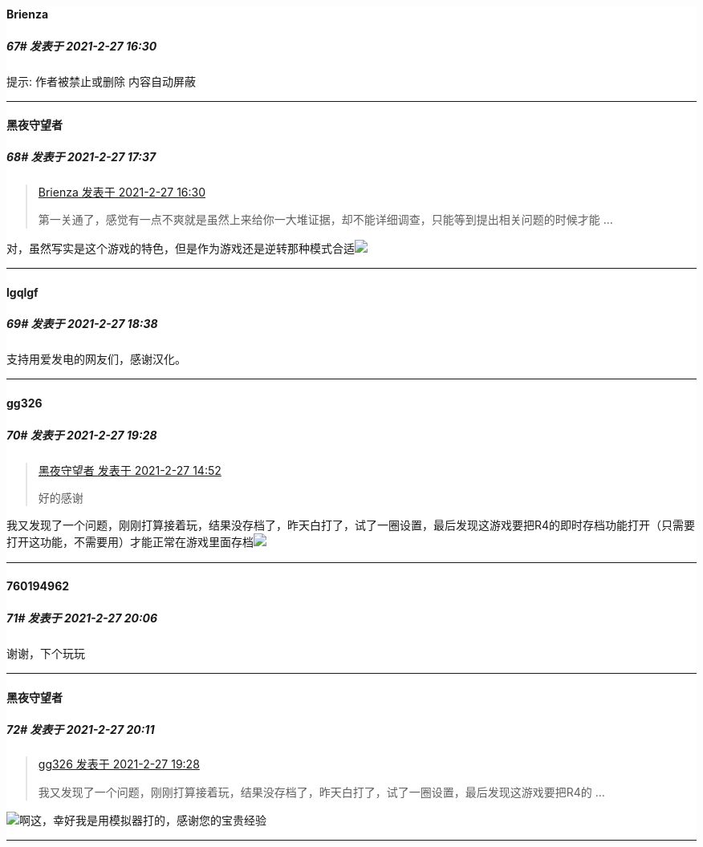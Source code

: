 ####  Brienza  
##### 67#       发表于 2021-2-27 16:30

提示: 作者被禁止或删除 内容自动屏蔽

*****

####  黑夜守望者  
##### 68#       发表于 2021-2-27 17:37

<blockquote><a href="httphttps://bbs.saraba1st.com/2b/forum.php?mod=redirect&amp;goto=findpost&amp;pid=50458729&amp;ptid=1989965" target="_blank">Brienza 发表于 2021-2-27 16:30</a>

第一关通了，感觉有一点不爽就是虽然上来给你一大堆证据，却不能详细调查，只能等到提出相关问题的时候才能 ...</blockquote>
对，虽然写实是这个游戏的特色，但是作为游戏还是逆转那种模式合适<img src="https://static.saraba1st.com/image/smiley/face2017/001.png" referrerpolicy="no-referrer">

*****

####  lgqlgf  
##### 69#       发表于 2021-2-27 18:38

支持用爱发电的网友们，感谢汉化。

*****

####  gg326  
##### 70#       发表于 2021-2-27 19:28

<blockquote><a href="httphttps://bbs.saraba1st.com/2b/forum.php?mod=redirect&amp;goto=findpost&amp;pid=50457980&amp;ptid=1989965" target="_blank">黑夜守望者 发表于 2021-2-27 14:52</a>

好的感谢</blockquote>
我又发现了一个问题，刚刚打算接着玩，结果没存档了，昨天白打了，试了一圈设置，最后发现这游戏要把R4的即时存档功能打开（只需要打开这功能，不需要用）才能正常在游戏里面存档<img src="https://static.saraba1st.com/image/smiley/face2017/037.png" referrerpolicy="no-referrer">

*****

####  760194962  
##### 71#       发表于 2021-2-27 20:06

谢谢，下个玩玩

*****

####  黑夜守望者  
##### 72#       发表于 2021-2-27 20:11

<blockquote><a href="httphttps://bbs.saraba1st.com/2b/forum.php?mod=redirect&amp;goto=findpost&amp;pid=50460349&amp;ptid=1989965" target="_blank">gg326 发表于 2021-2-27 19:28</a>

我又发现了一个问题，刚刚打算接着玩，结果没存档了，昨天白打了，试了一圈设置，最后发现这游戏要把R4的 ...</blockquote>
<img src="https://static.saraba1st.com/image/smiley/face2017/117.png" referrerpolicy="no-referrer">啊这，幸好我是用模拟器打的，感谢您的宝贵经验

*****
